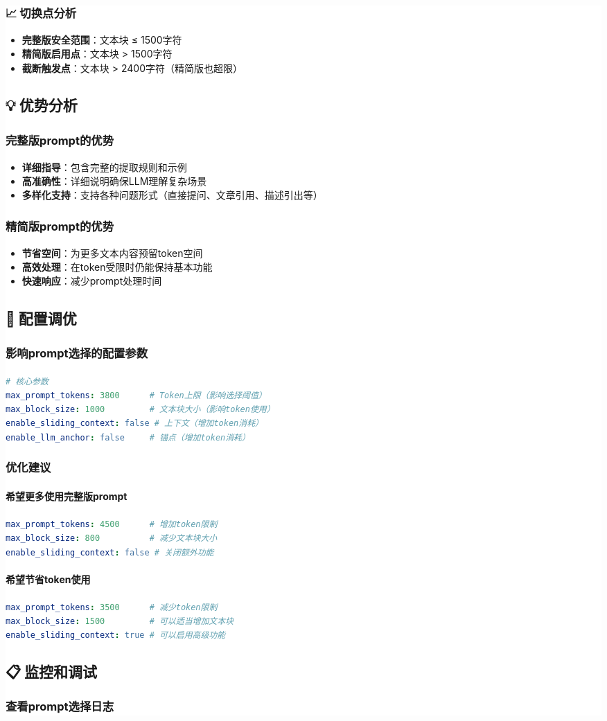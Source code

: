 ### 📈 切换点分析

- **完整版安全范围**：文本块 ≤ 1500字符
- **精简版启用点**：文本块 > 1500字符
- **截断触发点**：文本块 > 2400字符（精简版也超限）

## 💡 优势分析

### 完整版prompt的优势
- **详细指导**：包含完整的提取规则和示例
- **高准确性**：详细说明确保LLM理解复杂场景
- **多样化支持**：支持各种问题形式（直接提问、文章引用、描述引出等）

### 精简版prompt的优势
- **节省空间**：为更多文本内容预留token空间
- **高效处理**：在token受限时仍能保持基本功能
- **快速响应**：减少prompt处理时间

## 🔧 配置调优

### 影响prompt选择的配置参数

```yaml
# 核心参数
max_prompt_tokens: 3800      # Token上限（影响选择阈值）
max_block_size: 1000         # 文本块大小（影响token使用）
enable_sliding_context: false # 上下文（增加token消耗）
enable_llm_anchor: false     # 锚点（增加token消耗）
```

### 优化建议

#### 希望更多使用完整版prompt
```yaml
max_prompt_tokens: 4500      # 增加token限制
max_block_size: 800          # 减少文本块大小
enable_sliding_context: false # 关闭额外功能
```

#### 希望节省token使用
```yaml
max_prompt_tokens: 3500      # 减少token限制
max_block_size: 1500         # 可以适当增加文本块
enable_sliding_context: true # 可以启用高级功能
```

## 📋 监控和调试

### 查看prompt选择日志
